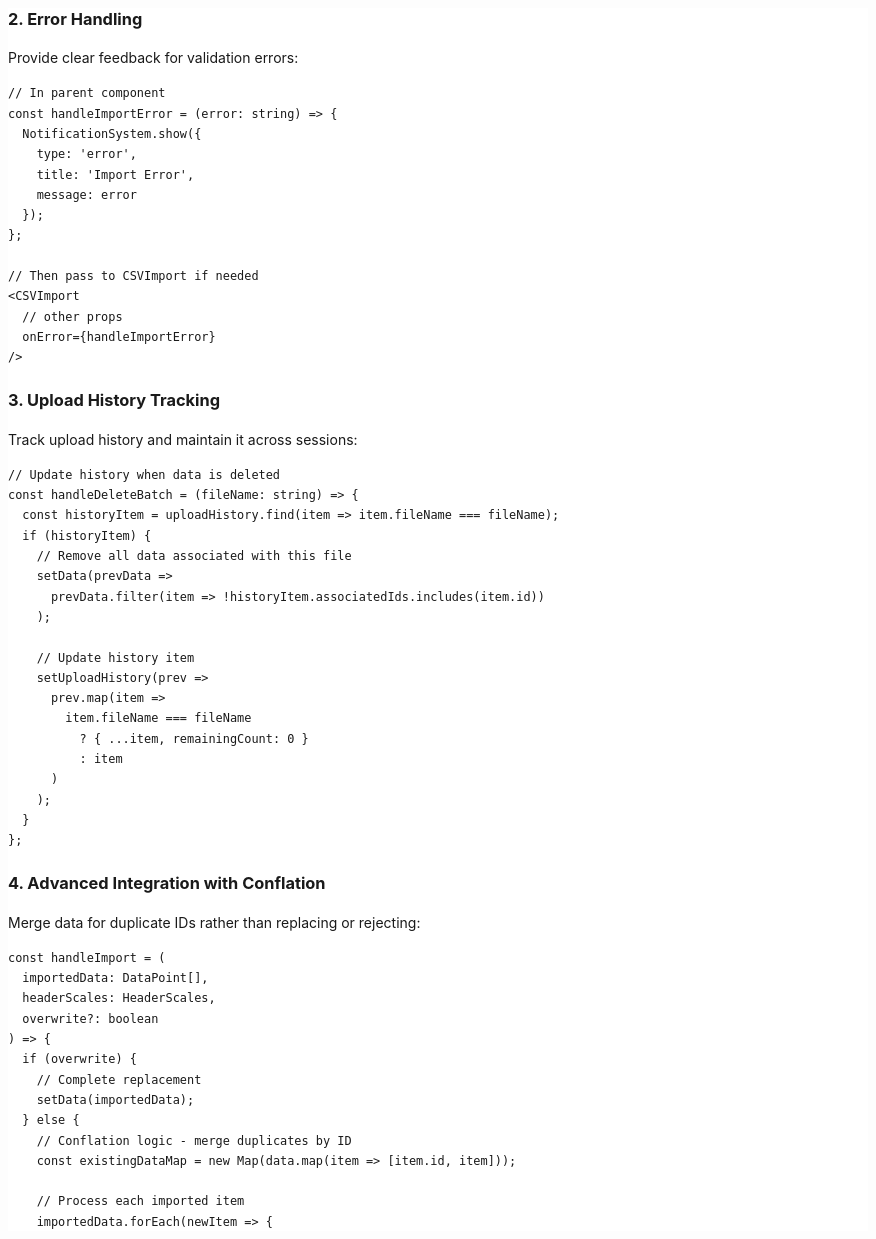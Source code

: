 ### 2. Error Handling

Provide clear feedback for validation errors:

```tsx
// In parent component
const handleImportError = (error: string) => {
  NotificationSystem.show({
    type: 'error',
    title: 'Import Error',
    message: error
  });
};

// Then pass to CSVImport if needed
<CSVImport
  // other props
  onError={handleImportError}
/>
```

### 3. Upload History Tracking

Track upload history and maintain it across sessions:

```tsx
// Update history when data is deleted
const handleDeleteBatch = (fileName: string) => {
  const historyItem = uploadHistory.find(item => item.fileName === fileName);
  if (historyItem) {
    // Remove all data associated with this file
    setData(prevData => 
      prevData.filter(item => !historyItem.associatedIds.includes(item.id))
    );
    
    // Update history item
    setUploadHistory(prev => 
      prev.map(item => 
        item.fileName === fileName 
          ? { ...item, remainingCount: 0 }
          : item
      )
    );
  }
};
```

### 4. Advanced Integration with Conflation

Merge data for duplicate IDs rather than replacing or rejecting:

```tsx
const handleImport = (
  importedData: DataPoint[], 
  headerScales: HeaderScales,
  overwrite?: boolean
) => {
  if (overwrite) {
    // Complete replacement
    setData(importedData);
  } else {
    // Conflation logic - merge duplicates by ID
    const existingDataMap = new Map(data.map(item => [item.id, item]));
    
    // Process each imported item
    importedData.forEach(newItem => {
```
